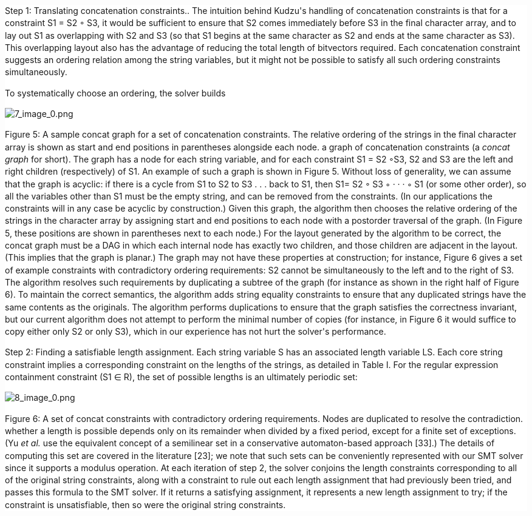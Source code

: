 Step 1: Translating concatenation constraints.. The intuition behind Kudzu's handling of concatenation constraints is that for a constraint S1 = S2 ◦ S3, it would be sufficient to ensure that S2 comes immediately before S3 in the final character array, and to lay out S1 as overlapping with S2 and S3 (so that S1 begins at the same character as S2 and ends at the same character as S3). This overlapping layout also has the advantage of reducing the total length of bitvectors required. Each concatenation constraint suggests an ordering relation among the string variables, but it might not be possible to satisfy all such ordering constraints simultaneously.

To systematically choose an ordering, the solver builds

![7_image_0.png](7_image_0.png)

Figure 5: A sample concat graph for a set of concatenation constraints. The relative ordering of the strings in the final character array is shown as start and end positions in parentheses alongside each node.
a graph of concatenation constraints (a *concat graph* for short). The graph has a node for each string variable, and for each constraint S1 = S2 ◦S3, S2 and S3 are the left and right children (respectively) of S1. An example of such a graph is shown in Figure 5. Without loss of generality, we can assume that the graph is acyclic: if there is a cycle from S1 to S2 to S3 . . . back to S1, then S1= S2 ◦ S3 ◦ · · · ◦ S1 (or some other order), so all the variables other than S1 must be the empty string, and can be removed from the constraints. (In our applications the constraints will in any case be acyclic by construction.) Given this graph, the algorithm then chooses the relative ordering of the strings in the character array by assigning start and end positions to each node with a postorder traversal of the graph. (In Figure 5, these positions are shown in parentheses next to each node.)
For the layout generated by the algorithm to be correct, the concat graph must be a DAG in which each internal node has exactly two children, and those children are adjacent in the layout. (This implies that the graph is planar.) The graph may not have these properties at construction; for instance, Figure 6 gives a set of example constraints with contradictory ordering requirements: S2 cannot be simultaneously to the left and to the right of S3. The algorithm resolves such requirements by duplicating a subtree of the graph (for instance as shown in the right half of Figure 6). To maintain the correct semantics, the algorithm adds string equality constraints to ensure that any duplicated strings have the same contents as the originals. The algorithm performs duplications to ensure that the graph satisfies the correctness invariant, but our current algorithm does not attempt to perform the minimal number of copies (for instance, in Figure 6 it would suffice to copy either only S2 or only S3), which in our experience has not hurt the solver's performance.

Step 2: Finding a satisfiable length assignment. Each string variable S has an associated length variable LS. Each core string constraint implies a corresponding constraint on the lengths of the strings, as detailed in Table I. For the regular expression containment constraint (S1 ∈ R),
the set of possible lengths is an ultimately periodic set:

![8_image_0.png](8_image_0.png)

Figure 6: A set of concat constraints with contradictory ordering requirements. Nodes are duplicated to resolve the contradiction.
whether a length is possible depends only on its remainder when divided by a fixed period, except for a finite set of exceptions. (Yu *et al.* use the equivalent concept of a semilinear set in a conservative automaton-based approach [33].)
The details of computing this set are covered in the literature [23]; we note that such sets can be conveniently represented with our SMT solver since it supports a modulus operation. At each iteration of step 2, the solver conjoins the length constraints corresponding to all of the original string constraints, along with a constraint to rule out each length assignment that had previously been tried, and passes this formula to the SMT solver. If it returns a satisfying assignment, it represents a new length assignment to try; if the constraint is unsatisfiable, then so were the original string constraints.
